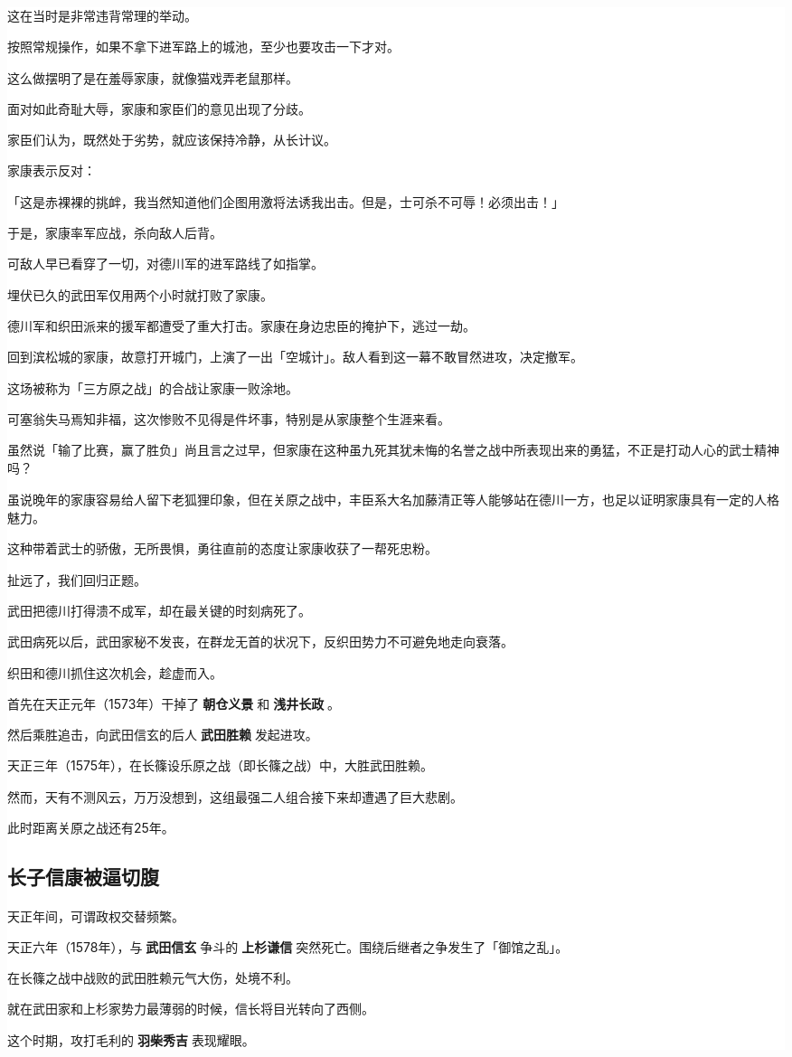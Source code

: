 这在当时是非常违背常理的举动。

按照常规操作，如果不拿下进军路上的城池，至少也要攻击一下才对。

这么做摆明了是在羞辱家康，就像猫戏弄老鼠那样。

面对如此奇耻大辱，家康和家臣们的意见出现了分歧。

家臣们认为，既然处于劣势，就应该保持冷静，从长计议。

家康表示反对：

「这是赤裸裸的挑衅，我当然知道他们企图用激将法诱我出击。但是，士可杀不可辱！必须出击！」

于是，家康率军应战，杀向敌人后背。

可敌人早已看穿了一切，对德川军的进军路线了如指掌。

埋伏已久的武田军仅用两个小时就打败了家康。

德川军和织田派来的援军都遭受了重大打击。家康在身边忠臣的掩护下，逃过一劫。

回到滨松城的家康，故意打开城门，上演了一出「空城计」。敌人看到这一幕不敢冒然进攻，决定撤军。

这场被称为「三方原之战」的合战让家康一败涂地。

可塞翁失马焉知非福，这次惨败不见得是件坏事，特别是从家康整个生涯来看。

虽然说「输了比赛，赢了胜负」尚且言之过早，但家康在这种虽九死其犹未悔的名誉之战中所表现出来的勇猛，不正是打动人心的武士精神吗？

虽说晚年的家康容易给人留下老狐狸印象，但在关原之战中，丰臣系大名加藤清正等人能够站在德川一方，也足以证明家康具有一定的人格魅力。

这种带着武士的骄傲，无所畏惧，勇往直前的态度让家康收获了一帮死忠粉。

扯远了，我们回归正题。

武田把德川打得溃不成军，却在最关键的时刻病死了。

武田病死以后，武田家秘不发丧，在群龙无首的状况下，反织田势力不可避免地走向衰落。

织田和德川抓住这次机会，趁虚而入。

首先在天正元年（1573年）干掉了 **朝仓义景** 和 **浅井长政** 。

然后乘胜追击，向武田信玄的后人 **武田胜赖** 发起进攻。

天正三年（1575年），在长篠设乐原之战（即长篠之战）中，大胜武田胜赖。

然而，天有不测风云，万万没想到，这组最强二人组合接下来却遭遇了巨大悲剧。

此时距离关原之战还有25年。

## 长子信康被逼切腹

天正年间，可谓政权交替频繁。

天正六年（1578年），与 **武田信玄** 争斗的 **上杉谦信** 突然死亡。围绕后继者之争发生了「御馆之乱」。

在长篠之战中战败的武田胜赖元气大伤，处境不利。

就在武田家和上杉家势力最薄弱的时候，信长将目光转向了西侧。

这个时期，攻打毛利的 **羽柴秀吉** 表现耀眼。
